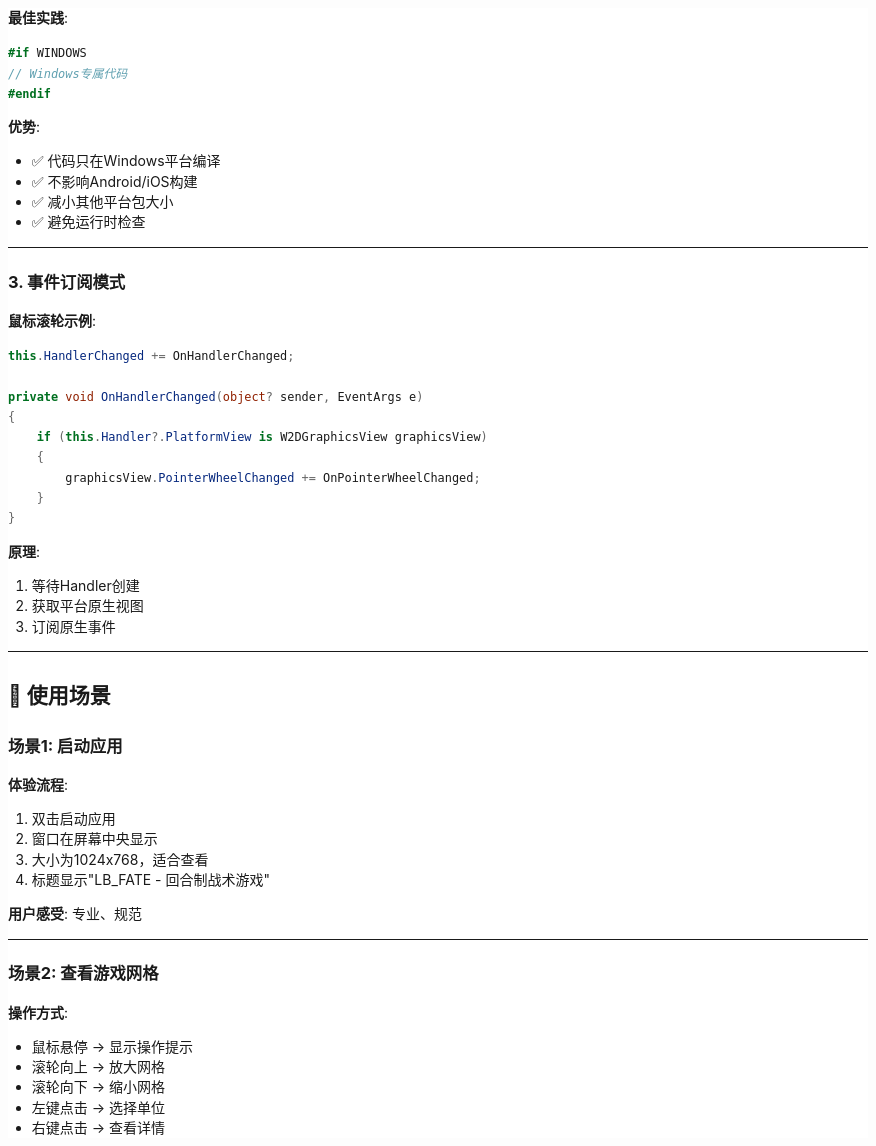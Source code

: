 **最佳实践**:
```csharp
#if WINDOWS
// Windows专属代码
#endif
```

**优势**:
- ✅ 代码只在Windows平台编译
- ✅ 不影响Android/iOS构建
- ✅ 减小其他平台包大小
- ✅ 避免运行时检查

---

### 3. 事件订阅模式

**鼠标滚轮示例**:
```csharp
this.HandlerChanged += OnHandlerChanged;

private void OnHandlerChanged(object? sender, EventArgs e)
{
    if (this.Handler?.PlatformView is W2DGraphicsView graphicsView)
    {
        graphicsView.PointerWheelChanged += OnPointerWheelChanged;
    }
}
```

**原理**:
1. 等待Handler创建
2. 获取平台原生视图
3. 订阅原生事件

---

## 🎯 使用场景

### 场景1: 启动应用

**体验流程**:
1. 双击启动应用
2. 窗口在屏幕中央显示
3. 大小为1024x768，适合查看
4. 标题显示"LB_FATE - 回合制战术游戏"

**用户感受**: 专业、规范

---

### 场景2: 查看游戏网格

**操作方式**:
- 鼠标悬停 → 显示操作提示
- 滚轮向上 → 放大网格
- 滚轮向下 → 缩小网格
- 左键点击 → 选择单位
- 右键点击 → 查看详情
